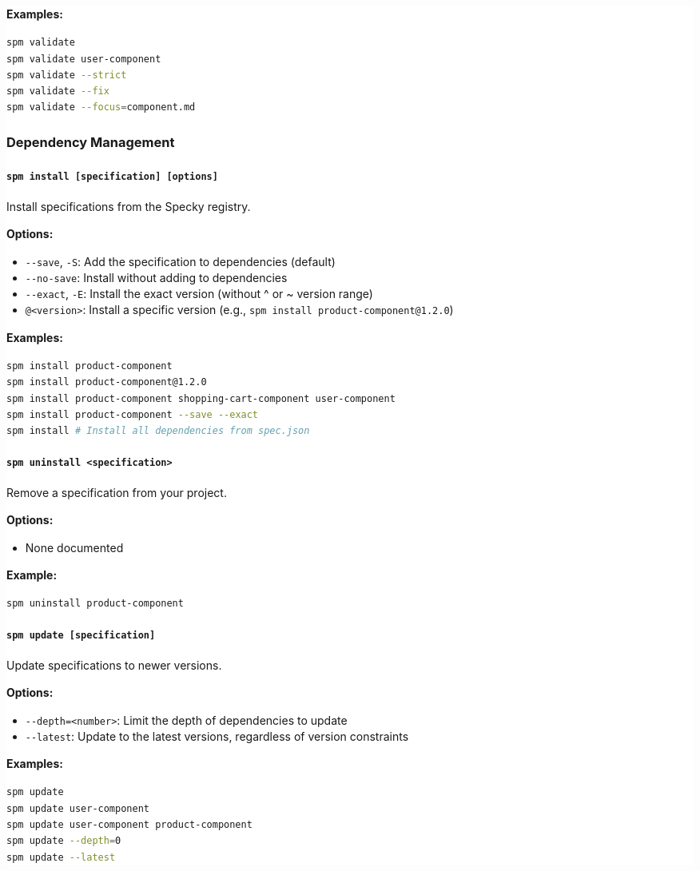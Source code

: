 **Examples:**
```bash
spm validate
spm validate user-component
spm validate --strict
spm validate --fix
spm validate --focus=component.md
```

### Dependency Management

#### `spm install [specification] [options]`

Install specifications from the Specky registry.

**Options:**
- `--save`, `-S`: Add the specification to dependencies (default)
- `--no-save`: Install without adding to dependencies
- `--exact`, `-E`: Install the exact version (without ^ or ~ version range)
- `@<version>`: Install a specific version (e.g., `spm install product-component@1.2.0`)

**Examples:**
```bash
spm install product-component
spm install product-component@1.2.0
spm install product-component shopping-cart-component user-component
spm install product-component --save --exact
spm install # Install all dependencies from spec.json
```

#### `spm uninstall <specification>`

Remove a specification from your project.

**Options:**
- None documented

**Example:**
```bash
spm uninstall product-component
```

#### `spm update [specification]`

Update specifications to newer versions.

**Options:**
- `--depth=<number>`: Limit the depth of dependencies to update
- `--latest`: Update to the latest versions, regardless of version constraints

**Examples:**
```bash
spm update
spm update user-component
spm update user-component product-component
spm update --depth=0
spm update --latest
```
